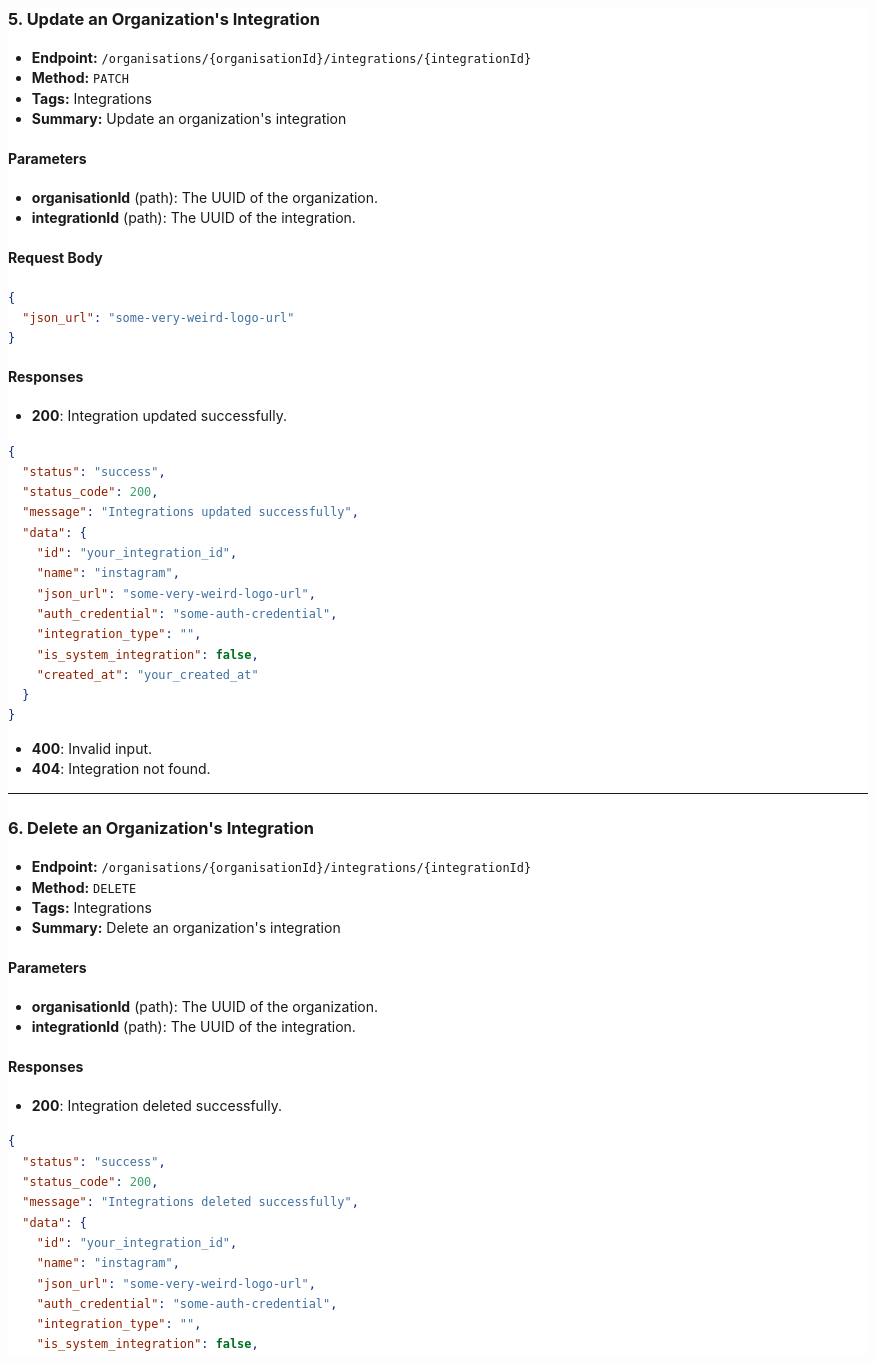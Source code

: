 
### 5. Update an Organization's Integration
- **Endpoint:** `/organisations/{organisationId}/integrations/{integrationId}`
- **Method:** `PATCH`
- **Tags:** Integrations
- **Summary:** Update an organization's integration

#### Parameters
- **organisationId** (path): The UUID of the organization.
- **integrationId** (path): The UUID of the integration.

#### Request Body
```json
{
  "json_url": "some-very-weird-logo-url"
}
```

#### Responses
- **200**: Integration updated successfully.
```json
{
  "status": "success",
  "status_code": 200,
  "message": "Integrations updated successfully",
  "data": {
    "id": "your_integration_id",
    "name": "instagram",
    "json_url": "some-very-weird-logo-url",
    "auth_credential": "some-auth-credential",
    "integration_type": "",
    "is_system_integration": false,
    "created_at": "your_created_at"
  }
}
```
- **400**: Invalid input.
- **404**: Integration not found.

---

### 6. Delete an Organization's Integration
- **Endpoint:** `/organisations/{organisationId}/integrations/{integrationId}`
- **Method:** `DELETE`
- **Tags:** Integrations
- **Summary:** Delete an organization's integration

#### Parameters
- **organisationId** (path): The UUID of the organization.
- **integrationId** (path): The UUID of the integration.

#### Responses
- **200**: Integration deleted successfully.
```json
{
  "status": "success",
  "status_code": 200,
  "message": "Integrations deleted successfully",
  "data": {
    "id": "your_integration_id",
    "name": "instagram",
    "json_url": "some-very-weird-logo-url",
    "auth_credential": "some-auth-credential",
    "integration_type": "",
    "is_system_integration": false,
```